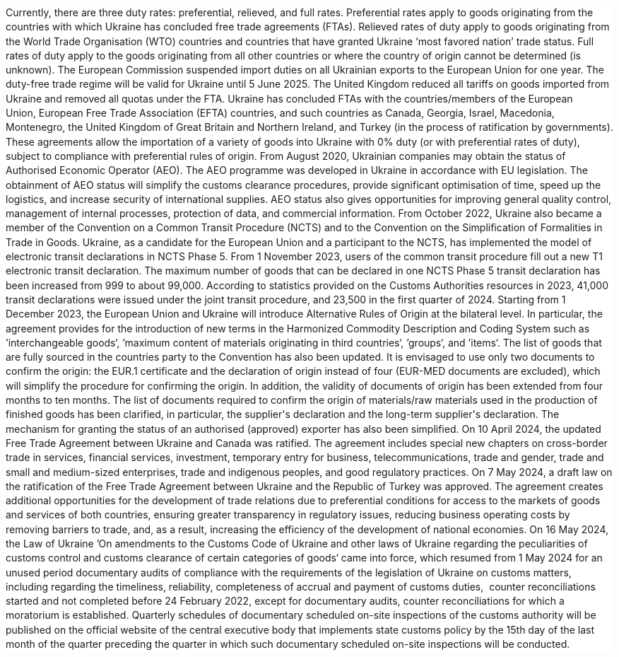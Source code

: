 Currently, there are three duty rates: preferential, relieved, and full rates. Preferential rates apply to goods originating from the countries with which Ukraine has concluded free trade agreements (FTAs). Relieved rates of duty apply to goods originating from the World Trade Organisation (WTO) countries and countries that have granted Ukraine ‘most favored nation’ trade status. Full rates of duty apply to the goods originating from all other countries or where the country of origin cannot be determined (is unknown).
The European Commission suspended import duties on all Ukrainian exports to the European Union for one year. The duty-free trade regime will be valid for Ukraine until 5 June 2025. The United Kingdom reduced all tariffs on goods imported from Ukraine and removed all quotas under the FTA.
Ukraine has concluded FTAs with the countries/members of the European Union, European Free Trade Association (EFTA) countries, and such countries as Canada, Georgia, Israel, Macedonia, Montenegro, the United Kingdom of Great Britain and Northern Ireland, and Turkey (in the process of ratification by governments). These agreements allow the importation of a variety of goods into Ukraine with 0% duty (or with preferential rates of duty), subject to compliance with preferential rules of origin.
From August 2020, Ukrainian companies may obtain the status of Authorised Economic Operator (AEO). The AEO programme was developed in Ukraine in accordance with EU legislation. The obtainment of AEO status will simplify the customs clearance procedures, provide significant optimisation of time, speed up the logistics, and increase security of international supplies. AEO status also gives opportunities for improving general quality control, management of internal processes, protection of data, and commercial information.
From October 2022, Ukraine also became a member of the Convention on a Common Transit Procedure (NCTS) and to the Convention on the Simplification of Formalities in Trade in Goods.
Ukraine, as a candidate for the European Union and a participant to the NCTS, has implemented the model of electronic transit declarations in NCTS Phase 5. From 1 November 2023, users of the common transit procedure fill out a new T1 electronic transit declaration. The maximum number of goods that can be declared in one NCTS Phase 5 transit declaration has been increased from 999 to about 99,000. According to statistics provided on the Customs Authorities resources in 2023, 41,000 transit declarations were issued under the joint transit procedure, and 23,500 in the first quarter of 2024.
Starting from 1 December 2023, the European Union and Ukraine will introduce Alternative Rules of Origin at the bilateral level.
In particular, the agreement provides for the introduction of new terms in the Harmonized Commodity Description and Coding System such as ’interchangeable goods‘, ’maximum content of materials originating in third countries‘, ’groups‘, and ’items‘. The list of goods that are fully sourced in the countries party to the Convention has also been updated. It is envisaged to use only two documents to confirm the origin: the EUR.1 certificate and the declaration of origin instead of four (EUR-MED documents are excluded), which will simplify the procedure for confirming the origin. In addition, the validity of documents of origin has been extended from four months to ten months. The list of documents required to confirm the origin of materials/raw materials used in the production of finished goods has been clarified, in particular, the supplier's declaration and the long-term supplier's declaration. The mechanism for granting the status of an authorised (approved) exporter has also been simplified.
On 10 April 2024, the updated Free Trade Agreement between Ukraine and Canada was ratified. The agreement includes special new chapters on cross-border trade in services, financial services, investment, temporary entry for business, telecommunications, trade and gender, trade and small and medium-sized enterprises, trade and indigenous peoples, and good regulatory practices.
On 7 May 2024, a draft law on the ratification of the Free Trade Agreement between Ukraine and the Republic of Turkey was approved. The agreement creates additional opportunities for the development of trade relations due to preferential conditions for access to the markets of goods and services of both countries, ensuring greater transparency in regulatory issues, reducing business operating costs by removing barriers to trade, and, as a result, increasing the efficiency of the development of national economies.
On 16 May 2024, the Law of Ukraine ’On amendments to the Customs Code of Ukraine and other laws of Ukraine regarding the peculiarities of customs control and customs clearance of certain categories of goods‘ came into force, which resumed from 1 May 2024 for an unused period documentary audits of compliance with the requirements of the legislation of Ukraine on customs matters, including regarding the timeliness, reliability, completeness of accrual and payment of customs duties,  counter reconciliations started and not completed before 24 February 2022, except for documentary audits, counter reconciliations for which a moratorium is established. Quarterly schedules of documentary scheduled on-site inspections of the customs authority will be published on the official website of the central executive body that implements state customs policy by the 15th day of the last month of the quarter preceding the quarter in which such documentary scheduled on-site inspections will be conducted.
